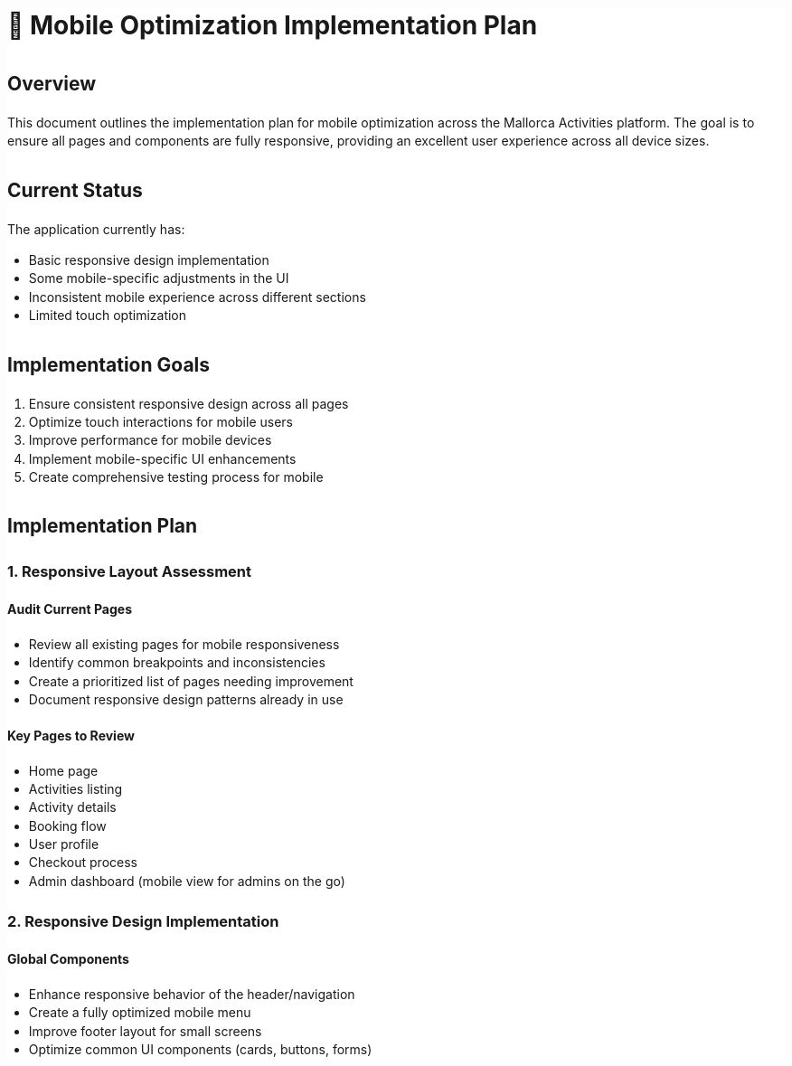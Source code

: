 # 📱 Mobile Optimization Implementation Plan

## Overview

This document outlines the implementation plan for mobile optimization across the Mallorca Activities platform. The goal is to ensure all pages and components are fully responsive, providing an excellent user experience across all device sizes.

## Current Status

The application currently has:
- Basic responsive design implementation
- Some mobile-specific adjustments in the UI
- Inconsistent mobile experience across different sections
- Limited touch optimization

## Implementation Goals

1. Ensure consistent responsive design across all pages
2. Optimize touch interactions for mobile users
3. Improve performance for mobile devices
4. Implement mobile-specific UI enhancements
5. Create comprehensive testing process for mobile

## Implementation Plan

### 1. Responsive Layout Assessment

#### Audit Current Pages
- Review all existing pages for mobile responsiveness
- Identify common breakpoints and inconsistencies
- Create a prioritized list of pages needing improvement
- Document responsive design patterns already in use

#### Key Pages to Review
- Home page
- Activities listing
- Activity details
- Booking flow
- User profile
- Checkout process
- Admin dashboard (mobile view for admins on the go)

### 2. Responsive Design Implementation

#### Global Components
- Enhance responsive behavior of the header/navigation
- Create a fully optimized mobile menu
- Improve footer layout for small screens
- Optimize common UI components (cards, buttons, forms)
